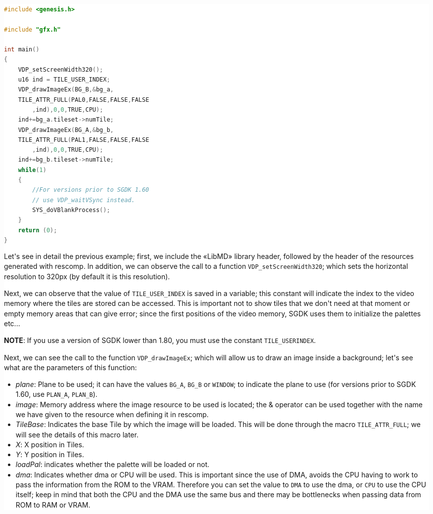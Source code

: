 ```c
#include <genesis.h>

#include "gfx.h"

int main()
{
    VDP_setScreenWidth320();    
    u16 ind = TILE_USER_INDEX;
    VDP_drawImageEx(BG_B,&bg_a,
    TILE_ATTR_FULL(PAL0,FALSE,FALSE,FALSE
        ,ind),0,0,TRUE,CPU);
    ind+=bg_a.tileset->numTile;
    VDP_drawImageEx(BG_A,&bg_b,
    TILE_ATTR_FULL(PAL1,FALSE,FALSE,FALSE
        ,ind),0,0,TRUE,CPU);
    ind+=bg_b.tileset->numTile;
    while(1)
    {
        //For versions prior to SGDK 1.60
        // use VDP_waitVSync instead.
        SYS_doVBlankProcess();
    }
    return (0);
}
```

Let's see in detail the previous example; first, we include the «LibMD» library header, followed by the header of the resources generated with rescomp. In addition, we can observe the call to a function ```VDP_setScreenWidth320```; which sets the horizontal resolution to 320px (by default it is this resolution).

Next, we can observe that the value of ```TILE_USER_INDEX``` is saved in a variable; this constant will indicate the index to the video memory where the tiles are stored can be accessed. This is important not to show tiles that we don't need at that moment or empty memory areas that can give error; since the first positions of the video memory, SGDK uses them to initialize the palettes etc...

**NOTE**: If you use a version of SGDK lower than 1.80, you must use the constant ```TILE_USERINDEX```.

Next, we can see the call to the function ```VDP_drawImageEx```; which will allow us to draw an image inside a background; let's see what are the parameters of this function:

* _plane_: Plane to be used; it can have the values ```BG_A```, ```BG_B``` or ```WINDOW```; to indicate the plane to use (for versions prior to SGDK 1.60, use ```PLAN_A```, ```PLAN_B```).
* _image_: Memory address where the image resource to be used is located; the & operator can be used together with the name we have given to the resource when defining it in rescomp.
* _TileBase_: Indicates the base Tile by which the image will be loaded. This will be done through the macro ```TILE_ATTR_FULL```; we will see the details of this macro later.
* _X_: X position in Tiles.
* _Y_: Y position in Tiles.
* _loadPal_: indicates whether the palette will be loaded or not.
* _dma_: Indicates whether dma or CPU will be used. This is important since the use of DMA, avoids the CPU having to work to pass the information from the ROM to the VRAM. Therefore you can set the value to ```DMA``` to use the dma, or ```CPU``` to use the CPU itself; keep in mind that both the CPU and the DMA use the same bus and there may be bottlenecks when passing data from ROM to RAM or VRAM.
